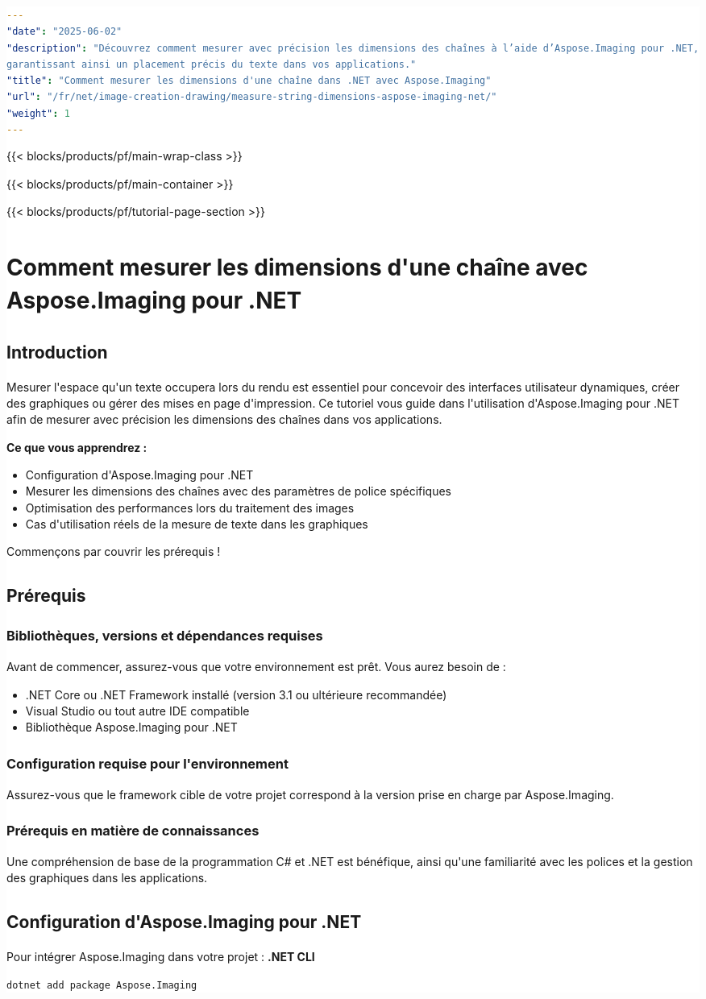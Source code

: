 ```yaml
---
"date": "2025-06-02"
"description": "Découvrez comment mesurer avec précision les dimensions des chaînes à l’aide d’Aspose.Imaging pour .NET, garantissant ainsi un placement précis du texte dans vos applications."
"title": "Comment mesurer les dimensions d'une chaîne dans .NET avec Aspose.Imaging"
"url": "/fr/net/image-creation-drawing/measure-string-dimensions-aspose-imaging-net/"
"weight": 1
---
```


{{< blocks/products/pf/main-wrap-class >}}

{{< blocks/products/pf/main-container >}}

{{< blocks/products/pf/tutorial-page-section >}}
# Comment mesurer les dimensions d'une chaîne avec Aspose.Imaging pour .NET
## Introduction
Mesurer l'espace qu'un texte occupera lors du rendu est essentiel pour concevoir des interfaces utilisateur dynamiques, créer des graphiques ou gérer des mises en page d'impression. Ce tutoriel vous guide dans l'utilisation d'Aspose.Imaging pour .NET afin de mesurer avec précision les dimensions des chaînes dans vos applications.

**Ce que vous apprendrez :**
- Configuration d'Aspose.Imaging pour .NET
- Mesurer les dimensions des chaînes avec des paramètres de police spécifiques
- Optimisation des performances lors du traitement des images
- Cas d'utilisation réels de la mesure de texte dans les graphiques

Commençons par couvrir les prérequis !
## Prérequis
### Bibliothèques, versions et dépendances requises
Avant de commencer, assurez-vous que votre environnement est prêt. Vous aurez besoin de :
- .NET Core ou .NET Framework installé (version 3.1 ou ultérieure recommandée)
- Visual Studio ou tout autre IDE compatible
- Bibliothèque Aspose.Imaging pour .NET

### Configuration requise pour l'environnement
Assurez-vous que le framework cible de votre projet correspond à la version prise en charge par Aspose.Imaging.

### Prérequis en matière de connaissances
Une compréhension de base de la programmation C# et .NET est bénéfique, ainsi qu'une familiarité avec les polices et la gestion des graphiques dans les applications.
## Configuration d'Aspose.Imaging pour .NET
Pour intégrer Aspose.Imaging dans votre projet :
**.NET CLI**
```bash
dotnet add package Aspose.Imaging
```
